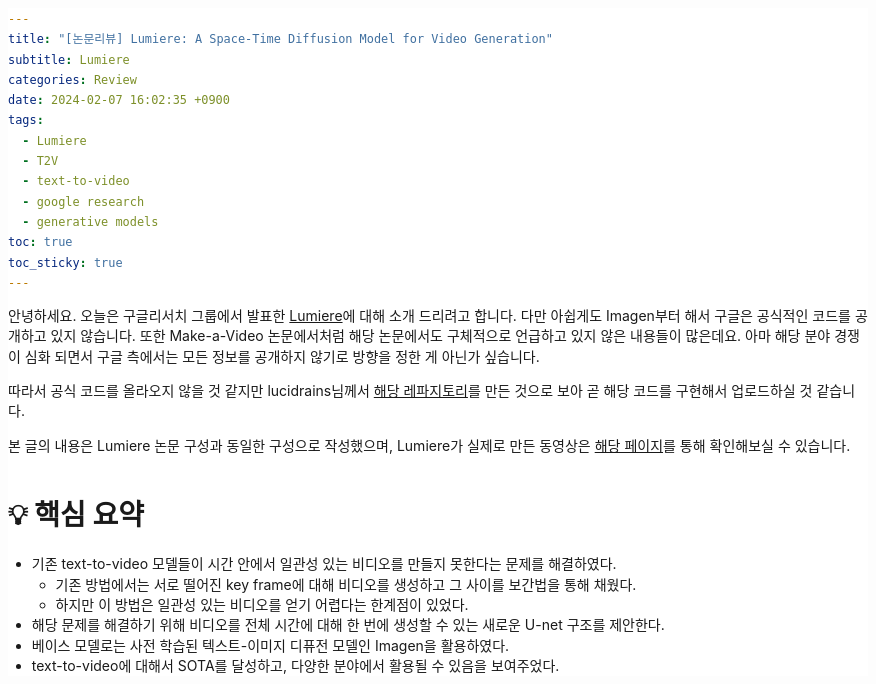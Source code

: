 ```yaml
---
title: "[논문리뷰] Lumiere: A Space-Time Diffusion Model for Video Generation"
subtitle: Lumiere
categories: Review
date: 2024-02-07 16:02:35 +0900
tags:
  - Lumiere
  - T2V
  - text-to-video
  - google research
  - generative models
toc: true
toc_sticky: true
---
```


안녕하세요. 오늘은 구글리서치 그룹에서 발표한 [Lumiere](https://arxiv.org/abs/2401.12945)에 대해 소개 드리려고 합니다. 다만 아쉽게도 Imagen부터 해서 구글은 공식적인 코드를 공개하고 있지 않습니다. 또한 Make-a-Video 논문에서처럼 해당 논문에서도 구체적으로 언급하고 있지 않은 내용들이 많은데요. 아마 해당 분야 경쟁이 심화 되면서 구글 측에서는 모든 정보를 공개하지 않기로 방향을 정한 게 아닌가 싶습니다. 

따라서 공식 코드를 올라오지 않을 것 같지만 lucidrains님께서 [해당 레파지토리](https://github.com/lucidrains/lumiere-pytorch)를 만든 것으로 보아 곧 해당 코드를 구현해서 업로드하실 것 같습니다.

본 글의 내용은 Lumiere 논문 구성과 동일한 구성으로 작성했으며, Lumiere가 실제로 만든 동영상은 [해당 페이지](https://lumiere-video.github.io/)를 통해 확인해보실 수 있습니다. 

# 💡 핵심 요약
- 기존 text-to-video 모델들이 시간 안에서 일관성 있는 비디오를 만들지 못한다는 문제를 해결하였다.
  - 기존 방법에서는 서로 떨어진 key frame에 대해 비디오를 생성하고 그 사이를 보간법을 통해 채웠다.
  - 하지만 이 방법은 일관성 있는 비디오를 얻기 어렵다는 한계점이 있었다.  
- 해당 문제를 해결하기 위해 비디오를 전체 시간에 대해 한 번에 생성할 수 있는 새로운 U-net 구조를 제안한다. 
- 베이스 모델로는 사전 학습된 텍스트-이미지 디퓨전 모델인 Imagen을 활용하였다.
- text-to-video에 대해서 SOTA를 달성하고, 다양한 분야에서 활용될 수 있음을 보여주었다.

